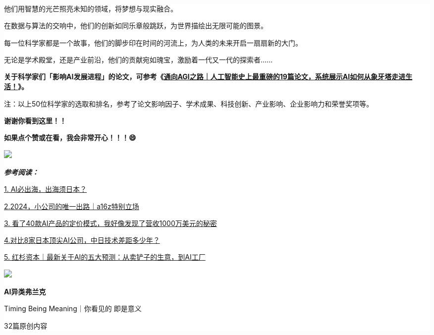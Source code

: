 他们用智慧的光芒照亮未知的领域，将梦想与现实融合。

在数据与算法的交响中，他们的创新如同乐章般跳跃，为世界描绘出无限可能的图景。

每一位科学家都是一个故事，他们的脚步印在时间的河流上，为人类的未来开启一扇扇新的大门。

无论是学术殿堂，还是产业前沿，他们的贡献宛如瑰宝，激励着一代又一代的探索者......

**关于科学家们「影响AI发展进程」的论文，可参考《**[**通向AGI之路｜人工智能史上最重磅的19篇论文，系统展示AI如何从象牙塔走进生活！**](http://mp.weixin.qq.com/s?__biz=MzU2Njg0OTEyNQ==&mid=2247484776&idx=1&sn=47d27187dbec9e889ba23a477b93d0d0&chksm=fca77e62cbd0f774d1f8249c3ddff4e382c1701eab8c70aa67abfdcdf65ae4d70d0e1b29c5f3&scene=21#wechat_redirect)**》。**   


注：以上50位科学家的选取和排名，参考了论文影响因子、学术成果、科技创新、产业影响、企业影响力和荣誉奖项等。

**谢谢你看到这里！！**

**如果点个赞或在看，我会非常开心！！！😄**

![](https://cubox.pro/c/filters:no_upscale()?imageUrl=https%3A%2F%2Fmmbiz.qpic.cn%2Fmmbiz_jpg%2F9CRQL8peAG0ruZibqFeFIqDStreeDWCOwGtjTvJhpkoClw9lWAt9AZmnCeBjzflhJlRZHribnfqzWPHQ9vrKGibTQ%2F640%3Fwx_fmt%3Djpeg%26from%3Dappmsg)

***参考阅读：***   


[](http://mp.weixin.qq.com/s?__biz=MzU2Njg0OTEyNQ==&mid=2247483903&idx=1&sn=c373d2d65f33058977ce8e3d91f11579&chksm=fca77af5cbd0f3e30ab92ab9dfcd3c3c9b48212f4460a65783c86029d892491fa5e025c4b84f&scene=21#wechat_redirect)

[1. AI必出海，出海须日本？](http://mp.weixin.qq.com/s?__biz=MzU2Njg0OTEyNQ==&mid=2247483903&idx=1&sn=c373d2d65f33058977ce8e3d91f11579&chksm=fca77af5cbd0f3e30ab92ab9dfcd3c3c9b48212f4460a65783c86029d892491fa5e025c4b84f&scene=21#wechat_redirect)

[2.](http://mp.weixin.qq.com/s?__biz=MzU2Njg0OTEyNQ==&mid=2247483920&idx=1&sn=0c10a3220156bfa73bc38746da225b51&chksm=fca7791acbd0f00c9e93aa601e808e57297146f044186086d116082d80d8abec0970e571a4a0&scene=21#wechat_redirect)[2024，小公司的唯一出路｜a16z特别立场](http://mp.weixin.qq.com/s?__biz=MzU2Njg0OTEyNQ==&mid=2247484471&idx=1&sn=9c1302344811c6b9b15764182c8de9b8&chksm=fca77f3dcbd0f62bcfe0266984bb1ce63171bf3d4b80fae2b3700ee08b21cda97d0365a86398&scene=21#wechat_redirect)

[3. 看了40款AI产品的定价模式，我好像发现了营收1000万美元的秘密](http://mp.weixin.qq.com/s?__biz=MzU2Njg0OTEyNQ==&mid=2247484566&idx=1&sn=a5e51d95446a47094e1a2a435fb9391f&chksm=fca77f9ccbd0f68a00fd97ef8dc7b196a2bd6a0481831d71cb5c08697c62b3cfb034835ec031&scene=21#wechat_redirect)   


[4.](http://mp.weixin.qq.com/s?__biz=MzU2Njg0OTEyNQ==&mid=2247483858&idx=1&sn=aee773e58feafa559d294947db9f36df&chksm=fca77ad8cbd0f3ceca3ca7535189ee5859531524a9b12578f7db23ddf70560843d39ae86cfac&scene=21#wechat_redirect)[对比8家日本顶尖AI公司，中日技术差距多少年？](http://mp.weixin.qq.com/s?__biz=MzU2Njg0OTEyNQ==&mid=2247483976&idx=1&sn=46deb34a5071c5cf8df0865df4e4d067&chksm=fca77942cbd0f054955a3781d9861dafe95ff9b6ec366d5acbb0e67d6f4be1e69b1c18036616&scene=21#wechat_redirect)

[5. 红杉资本｜最新关于AI的五大预测：从卖铲子的生意，到AI工厂](http://mp.weixin.qq.com/s?__biz=MzU2Njg0OTEyNQ==&mid=2247484374&idx=1&sn=30c34b29bce045f4560bd2411ac9079d&chksm=fca778dccbd0f1ca91a289c08445659c576f933290c00912c8a08f31a4e8123d072d1d522539&scene=21#wechat_redirect)

![](https://image.cubox.pro/cardImg/2cak092bepnodokt4i6nm35paajzm2r1xkfxr6qck3vknpv1n0?imageMogr2/quality/90/ignore-error/1)

**AI异类弗兰克**

Timing Being Meaning｜你看见的 即是意义

32篇原创内容
